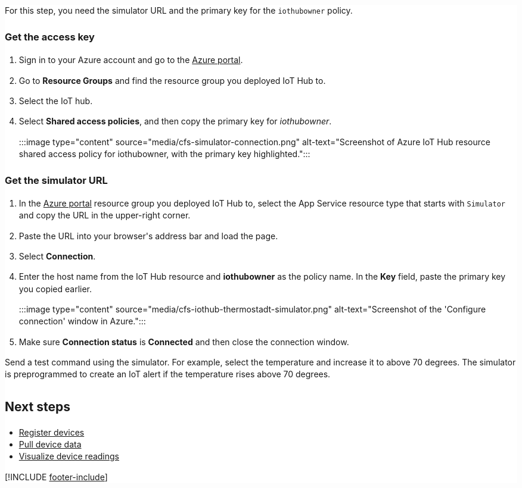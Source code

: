 For this step, you need the simulator URL and the primary key for the `iothubowner` policy.

### Get the access key

1. Sign in to your Azure account and go to the [Azure portal](https://portal.azure.com).

1. Go to **Resource Groups** and find the resource group you deployed IoT Hub to.

1. Select the IoT hub.

1. Select **Shared access policies**, and then copy the primary key for *iothubowner*.

    :::image type="content" source="media/cfs-simulator-connection.png" alt-text="Screenshot of Azure IoT Hub resource shared access policy for iothubowner, with the primary key highlighted.":::

### Get the simulator URL

1. In the [Azure portal](https://portal.azure.com) resource group you deployed IoT Hub to, select the App Service resource type that starts with `Simulator` and copy the URL in the upper-right corner.

1. Paste the URL into your browser's address bar and load the page.

1. Select **Connection**.

1. Enter the host name from the IoT Hub resource and **iothubowner** as the policy name. In the **Key** field, paste the primary key you copied earlier.

    :::image type="content" source="media/cfs-iothub-thermostadt-simulator.png" alt-text="Screenshot of the 'Configure connection' window in Azure.":::

1. Make sure **Connection status** is **Connected** and then close the connection window.

Send a test command using the simulator. For example, select the temperature and increase it to above 70 degrees. The simulator is preprogrammed to create an IoT alert if the temperature rises above 70 degrees.

## Next steps

- [Register devices](cfs-register-devices.md)  
- [Pull device data](cfs-pull-device-data.md)  
- [Visualize device readings](cfs-visualizations-iot-hub.md)

[!INCLUDE [footer-include](../includes/footer-banner.md)]
